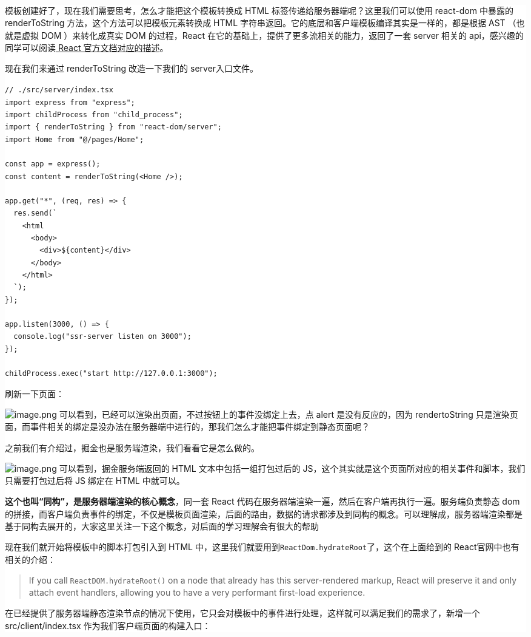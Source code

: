 模板创建好了，现在我们需要思考，怎么才能把这个模板转换成 HTML 标签传递给服务器端呢？这里我们可以使用 react-dom 中暴露的 renderToString 方法，这个方法可以把模板元素转换成 HTML 字符串返回。它的底层和客户端模板编译其实是一样的，都是根据 AST （也就是虚拟 DOM ）来转化成真实 DOM 的过程，React 在它的基础上，提供了更多流相关的能力，返回了一套 server 相关的 api，感兴趣的同学可以阅读[ React 官方文档对应的描述](https://reactjs.org/docs/react-dom-server.html)。

现在我们来通过 renderToString 改造一下我们的 server入口文件。

```
// ./src/server/index.tsx
import express from "express";
import childProcess from "child_process";
import { renderToString } from "react-dom/server";
import Home from "@/pages/Home";

const app = express();
const content = renderToString(<Home />);

app.get("*", (req, res) => {
  res.send(`
    <html
      <body>
        <div>${content}</div>
      </body>
    </html>
  `);
});

app.listen(3000, () => {
  console.log("ssr-server listen on 3000");
});

childProcess.exec("start http://127.0.0.1:3000");
```

刷新一下页面：

![image.png](https://p3-juejin.byteimg.com/tos-cn-i-k3u1fbpfcp/5573f7909c3c4b3fa16a29197685f9aa~tplv-k3u1fbpfcp-watermark.image?)
可以看到，已经可以渲染出页面，不过按钮上的事件没绑定上去，点 alert 是没有反应的，因为 rendertoString 只是渲染页面，而事件相关的绑定是没办法在服务器端中进行的，那我们怎么才能把事件绑定到静态页面呢？

之前我们有介绍过，掘金也是服务端渲染，我们看看它是怎么做的。

![image.png](https://p9-juejin.byteimg.com/tos-cn-i-k3u1fbpfcp/caac374cfbd34b8fa47879f1660a5357~tplv-k3u1fbpfcp-watermark.image?)
可以看到，掘金服务端返回的 HTML 文本中包括一组打包过后的 JS，这个其实就是这个页面所对应的相关事件和脚本，我们只需要打包过后将 JS 绑定在 HTML 中就可以。

**这个也叫“同构”，是服务器端渲染的核心概念**，同一套 React 代码在服务器端渲染一遍，然后在客户端再执行一遍。服务端负责静态 dom 的拼接，而客户端负责事件的绑定，不仅是模板页面渲染，后面的路由，数据的请求都涉及到同构的概念。可以理解成，服务器端渲染都是基于同构去展开的，大家这里关注一下这个概念，对后面的学习理解会有很大的帮助

现在我们就开始将模板中的脚本打包引入到 HTML 中，这里我们就要用到`ReactDom.hydrateRoot`了，这个在上面给到的 React官网中也有相关的介绍：

> If you call `ReactDOM.hydrateRoot()` on a node that already has this server-rendered markup, React will preserve it and only attach event handlers, allowing you to have a very performant first-load experience.

在已经提供了服务器端静态渲染节点的情况下使用，它只会对模板中的事件进行处理，这样就可以满足我们的需求了，新增一个 src/client/index.tsx 作为我们客户端页面的构建入口：
